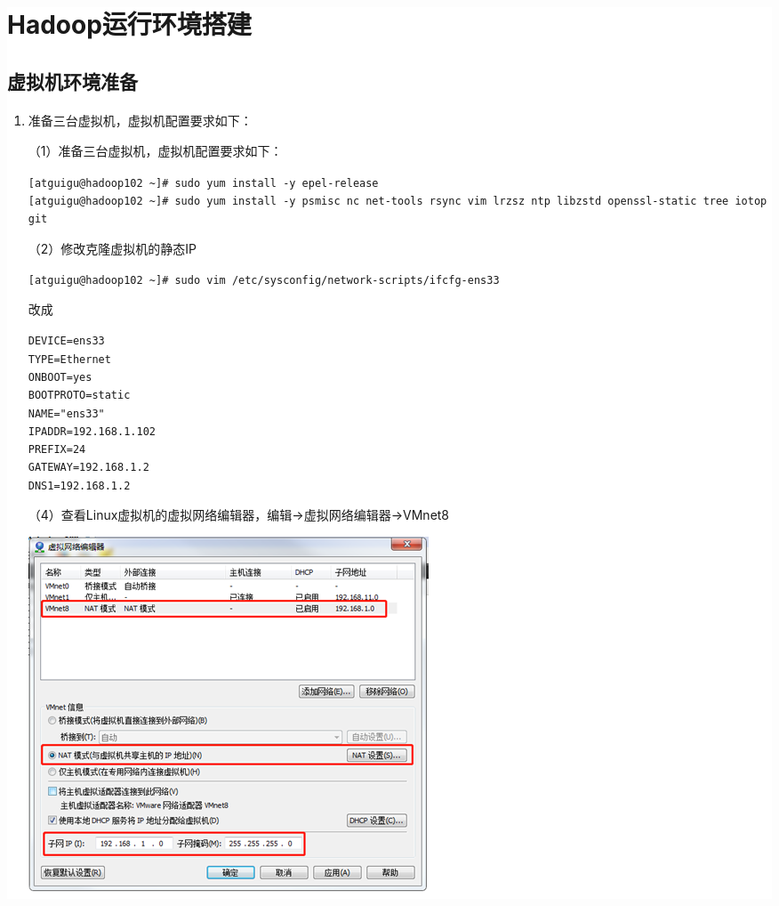# Hadoop运行环境搭建

## 虚拟机环境准备

1. 准备三台虚拟机，虚拟机配置要求如下：

    （1）准备三台虚拟机，虚拟机配置要求如下：

    ```
    [atguigu@hadoop102 ~]# sudo yum install -y epel-release
    [atguigu@hadoop102 ~]# sudo yum install -y psmisc nc net-tools rsync vim lrzsz ntp libzstd openssl-static tree iotop git
    ```

    （2）修改克隆虚拟机的静态IP

    ```
    [atguigu@hadoop102 ~]# sudo vim /etc/sysconfig/network-scripts/ifcfg-ens33
    ```

    改成

    ```
    DEVICE=ens33
    TYPE=Ethernet
    ONBOOT=yes
    BOOTPROTO=static
    NAME="ens33"
    IPADDR=192.168.1.102
    PREFIX=24
    GATEWAY=192.168.1.2
    DNS1=192.168.1.2
    ```

    （4）查看Linux虚拟机的虚拟网络编辑器，编辑->虚拟网络编辑器->VMnet8

    ![image-20201111175036607](Hadoop运行环境搭建.assets/image-20201111175036607.png)
